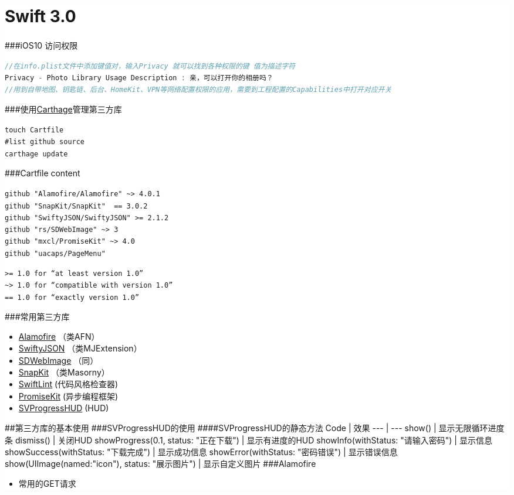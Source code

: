 # Swift 3.0
###iOS10 访问权限

```js
//在info.plist文件中添加键值对，输入Privacy 就可以找到各种权限的键 值为描述字符
Privacy - Photo Library Usage Description : 亲，可以打开你的相册吗？
//用到自带地图、钥匙链、后台、HomeKit、VPN等网络配置权限的应用，需要到工程配置的Capabilities中打开对应开关
```



###使用[Carthage](https://github.com/Carthage/Carthage)管理第三方库
```shell
touch Cartfile
#list github source
carthage update
```
###Cartfile content 

```shell
github "Alamofire/Alamofire" ~> 4.0.1
github "SnapKit/SnapKit"  == 3.0.2
github "SwiftyJSON/SwiftyJSON" >= 2.1.2
github "rs/SDWebImage" ~> 3
github "mxcl/PromiseKit" ~> 4.0
github "uacaps/PageMenu"
```
```
>= 1.0 for “at least version 1.0”
~> 1.0 for “compatible with version 1.0”
== 1.0 for “exactly version 1.0”
```
###常用第三方库
* [Alamofire](https://github.com/Alamofire/Alamofire) （类AFN）
* [SwiftyJSON](https://github.com/lingoer/SwiftyJSON) （类MJExtension）
* [SDWebImage](https://github.com/rs/SDWebImage) （同）
* [SnapKit](https://github.com/SnapKit/SnapKit)   （类Masorny）
* [SwiftLint](https://github.com/realm/SwiftLint) (代码风格检查器)
* [PromiseKit](https://github.com/mxcl/PromiseKit) (异步编程框架)
* [SVProgressHUD](https://github.com/SVProgressHUD/SVProgressHUD) (HUD)


##第三方库的基本使用
###SVProgressHUD的使用
####SVProgressHUD的静态方法
Code | 效果
--- | ---
show() | 显示无限循环进度条
dismiss() | 关闭HUD
showProgress(0.1, status: "正在下载") | 显示有进度的HUD
showInfo(withStatus: "请输入密码") | 显示信息
showSuccess(withStatus: "下载完成") | 显示成功信息
showError(withStatus: "密码错误") | 显示错误信息
show(UIImage(named:"icon"), status: "展示图片") | 显示自定义图片
###Alamofire
* 常用的GET请求
